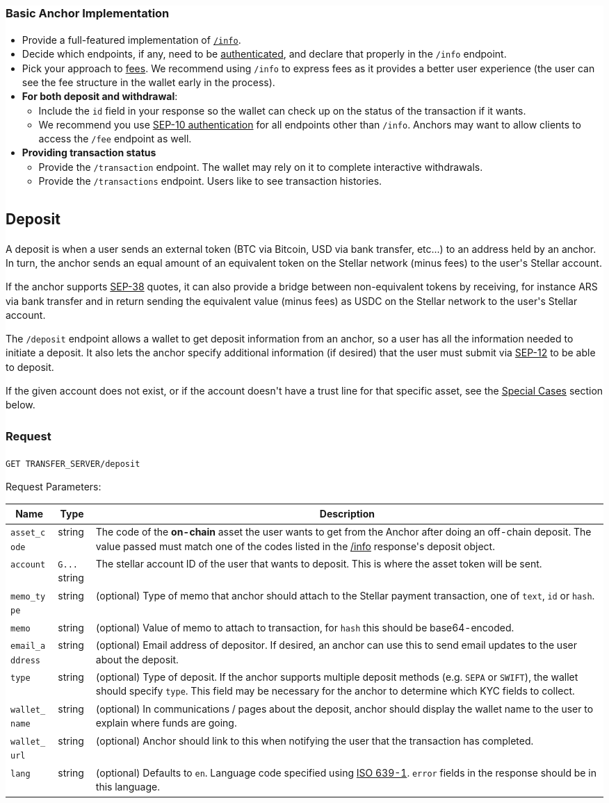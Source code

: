### Basic Anchor Implementation

* Provide a full-featured implementation of [`/info`](#info).
* Decide which endpoints, if any, need to be [authenticated](#authentication), and declare that properly in the `/info` endpoint.
* Pick your approach to [fees](https://github.com/stellar/stellar-protocol/blob/master/ecosystem/sep-0006.md#fee). We recommend using `/info` to express fees as it provides a better user experience (the user can see the fee structure in the wallet early in the process).
* **For both deposit and withdrawal**:
    * Include the `id` field in your response so the wallet can check up on the status of the transaction if it wants.
    * We recommend you use [SEP-10 authentication](#authentication) for all endpoints other than `/info`. Anchors may want to allow clients to access the `/fee` endpoint as well.
* **Providing transaction status**
    * Provide the `/transaction` endpoint. The wallet may rely on it to complete interactive withdrawals.
    * Provide the `/transactions` endpoint. Users like to see transaction histories.

## Deposit

A deposit is when a user sends an external token (BTC via Bitcoin, USD via bank transfer, etc...) to an address held by an anchor. In turn, the anchor sends an equal amount of an equivalent token on the Stellar network (minus fees) to the user's Stellar account.

If the anchor supports [SEP-38] quotes, it can also provide a bridge between non-equivalent tokens by receiving, for instance ARS via bank transfer and in return sending the equivalent value (minus fees) as USDC on the Stellar network to the user's Stellar account.

The `/deposit` endpoint allows a wallet to get deposit information from an anchor, so a user has all the information needed to initiate a deposit. It also lets the anchor specify additional information (if desired) that the user must submit via [SEP-12](sep-0012.md) to be able to deposit.

If the given account does not exist, or if the account doesn't have a trust line for that specific asset, see the [Special Cases](#special-cases) section below.

### Request

```
GET TRANSFER_SERVER/deposit
```

Request Parameters:

Name | Type | Description
-----|------|------------
`asset_code` | string | The code of the **on-chain** asset the user wants to get from the Anchor after doing an off-chain deposit. The value passed must match one of the codes listed in the [/info](#info) response's deposit object.
`account` | `G...` string | The stellar account ID of the user that wants to deposit. This is where the asset token will be sent.
`memo_type` | string | (optional) Type of memo that anchor should attach to the Stellar payment transaction, one of `text`, `id` or `hash`.
`memo` | string | (optional) Value of memo to attach to transaction, for `hash` this should be base64-encoded.
`email_address` | string | (optional) Email address of depositor. If desired, an anchor can use this to send email updates to the user about the deposit.
`type` | string | (optional) Type of deposit. If the anchor supports multiple deposit methods (e.g. `SEPA` or `SWIFT`), the wallet should specify `type`. This field may be necessary for the anchor to determine which KYC fields to collect.
`wallet_name` | string | (optional) In communications / pages about the deposit, anchor should display the wallet name to the user to explain where funds are going.
`wallet_url` | string | (optional) Anchor should link to this when notifying the user that the transaction has completed.
`lang` | string | (optional) Defaults to `en`. Language code specified using [ISO 639-1](https://en.wikipedia.org/wiki/ISO_639-1). `error` fields in the response should be in this language.

[SEP-38]: sep-0038.md